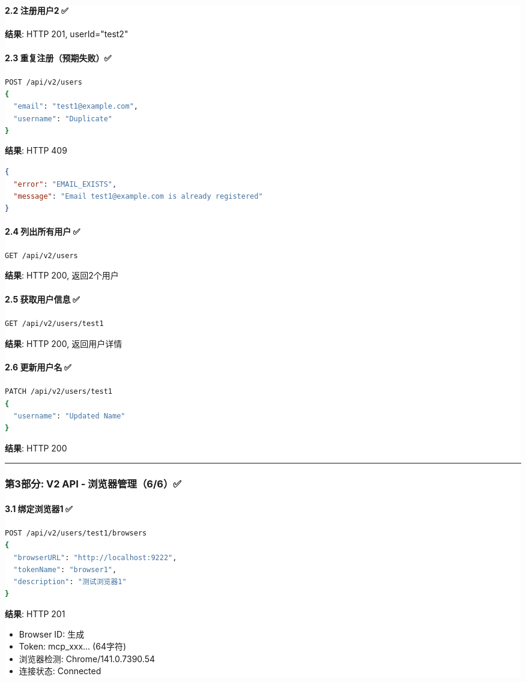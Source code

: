 #### 2.2 注册用户2 ✅
**结果**: HTTP 201, userId="test2"

#### 2.3 重复注册（预期失败）✅
```bash
POST /api/v2/users
{
  "email": "test1@example.com",
  "username": "Duplicate"
}
```
**结果**: HTTP 409
```json
{
  "error": "EMAIL_EXISTS",
  "message": "Email test1@example.com is already registered"
}
```

#### 2.4 列出所有用户 ✅
```bash
GET /api/v2/users
```
**结果**: HTTP 200, 返回2个用户

#### 2.5 获取用户信息 ✅
```bash
GET /api/v2/users/test1
```
**结果**: HTTP 200, 返回用户详情

#### 2.6 更新用户名 ✅
```bash
PATCH /api/v2/users/test1
{
  "username": "Updated Name"
}
```
**结果**: HTTP 200

---

### 第3部分: V2 API - 浏览器管理（6/6）✅

#### 3.1 绑定浏览器1 ✅
```bash
POST /api/v2/users/test1/browsers
{
  "browserURL": "http://localhost:9222",
  "tokenName": "browser1",
  "description": "测试浏览器1"
}
```
**结果**: HTTP 201
- Browser ID: 生成
- Token: mcp_xxx... (64字符)
- 浏览器检测: Chrome/141.0.7390.54
- 连接状态: Connected
